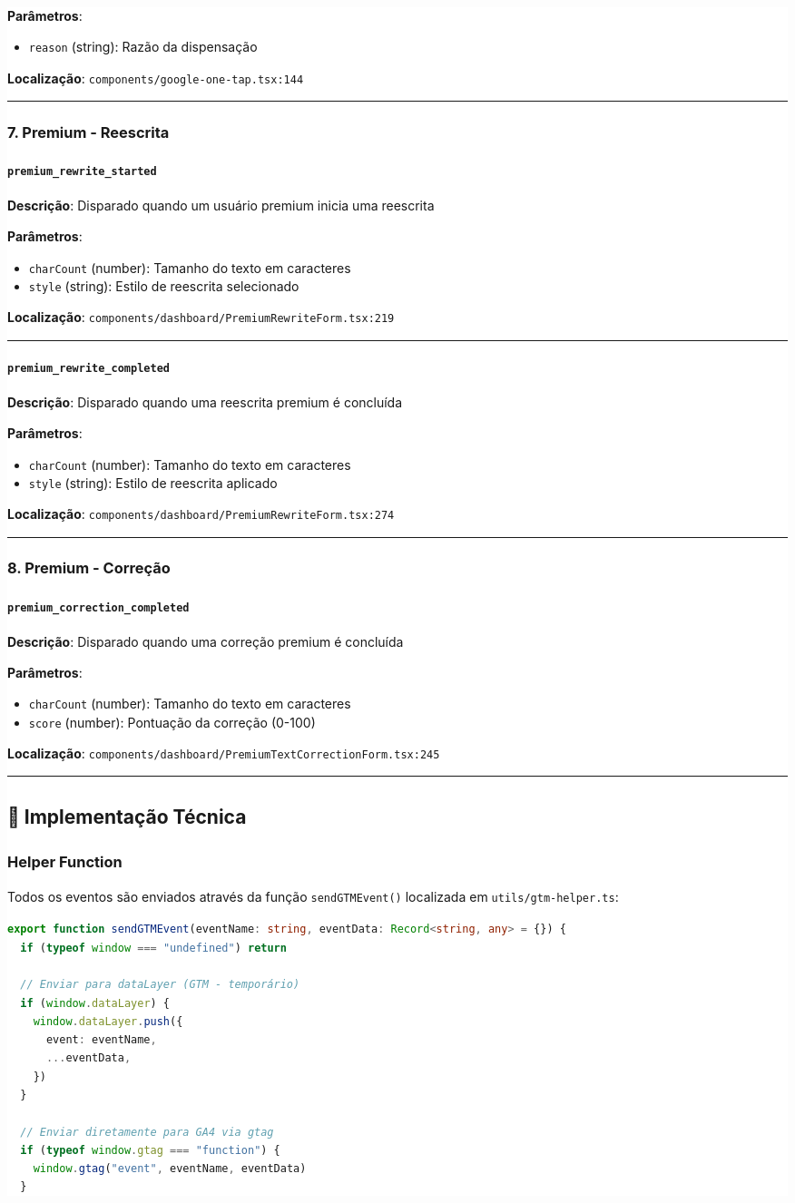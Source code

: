 **Parâmetros**:
- `reason` (string): Razão da dispensação

**Localização**: `components/google-one-tap.tsx:144`

---

### 7. Premium - Reescrita

#### `premium_rewrite_started`
**Descrição**: Disparado quando um usuário premium inicia uma reescrita

**Parâmetros**:
- `charCount` (number): Tamanho do texto em caracteres
- `style` (string): Estilo de reescrita selecionado

**Localização**: `components/dashboard/PremiumRewriteForm.tsx:219`

---

#### `premium_rewrite_completed`
**Descrição**: Disparado quando uma reescrita premium é concluída

**Parâmetros**:
- `charCount` (number): Tamanho do texto em caracteres
- `style` (string): Estilo de reescrita aplicado

**Localização**: `components/dashboard/PremiumRewriteForm.tsx:274`

---

### 8. Premium - Correção

#### `premium_correction_completed`
**Descrição**: Disparado quando uma correção premium é concluída

**Parâmetros**:
- `charCount` (number): Tamanho do texto em caracteres
- `score` (number): Pontuação da correção (0-100)

**Localização**: `components/dashboard/PremiumTextCorrectionForm.tsx:245`

---

## 🔧 Implementação Técnica

### Helper Function

Todos os eventos são enviados através da função `sendGTMEvent()` localizada em `utils/gtm-helper.ts`:

```typescript
export function sendGTMEvent(eventName: string, eventData: Record<string, any> = {}) {
  if (typeof window === "undefined") return

  // Enviar para dataLayer (GTM - temporário)
  if (window.dataLayer) {
    window.dataLayer.push({
      event: eventName,
      ...eventData,
    })
  }

  // Enviar diretamente para GA4 via gtag
  if (typeof window.gtag === "function") {
    window.gtag("event", eventName, eventData)
  }

```